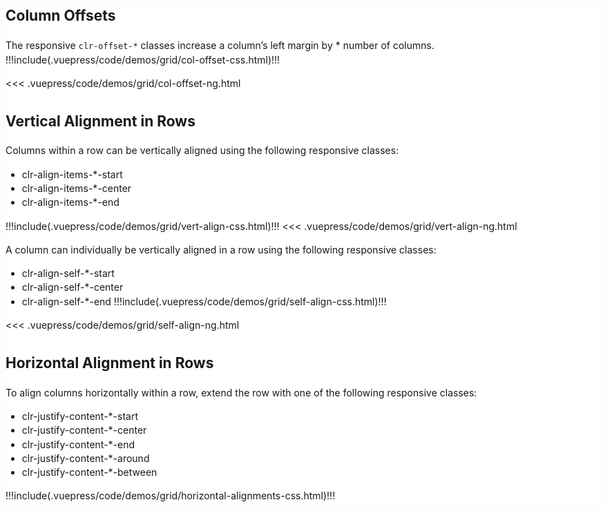 ## Column Offsets

The responsive `clr-offset-*` classes increase a column’s left margin by \* number of columns.
<doc-demo>
!!!include(.vuepress/code/demos/grid/col-offset-css.html)!!!
</doc-demo>

<doc-code>
<<< .vuepress/code/demos/grid/col-offset-ng.html
</doc-code>

## Vertical Alignment in Rows

Columns within a row can be vertically aligned using the following responsive classes:

- clr-align-items-\*-start
- clr-align-items-\*-center
- clr-align-items-\*-end

<doc-demo>
!!!include(.vuepress/code/demos/grid/vert-align-css.html)!!!
</doc-demo>

<doc-code>
<<< .vuepress/code/demos/grid/vert-align-ng.html
</doc-code>

A column can individually be vertically aligned in a row using the following responsive classes:

- clr-align-self-\*-start
- clr-align-self-\*-center
- clr-align-self-\*-end
  <doc-demo>
  !!!include(.vuepress/code/demos/grid/self-align-css.html)!!!
  </doc-demo>

<doc-code>
<<< .vuepress/code/demos/grid/self-align-ng.html
</doc-code>

## Horizontal Alignment in Rows

To align columns horizontally within a row, extend the row with one of the following responsive classes:

- clr-justify-content-\*-start
- clr-justify-content-\*-center
- clr-justify-content-\*-end
- clr-justify-content-\*-around
- clr-justify-content-\*-between

<doc-demo>
!!!include(.vuepress/code/demos/grid/horizontal-alignments-css.html)!!!
</doc-demo>
